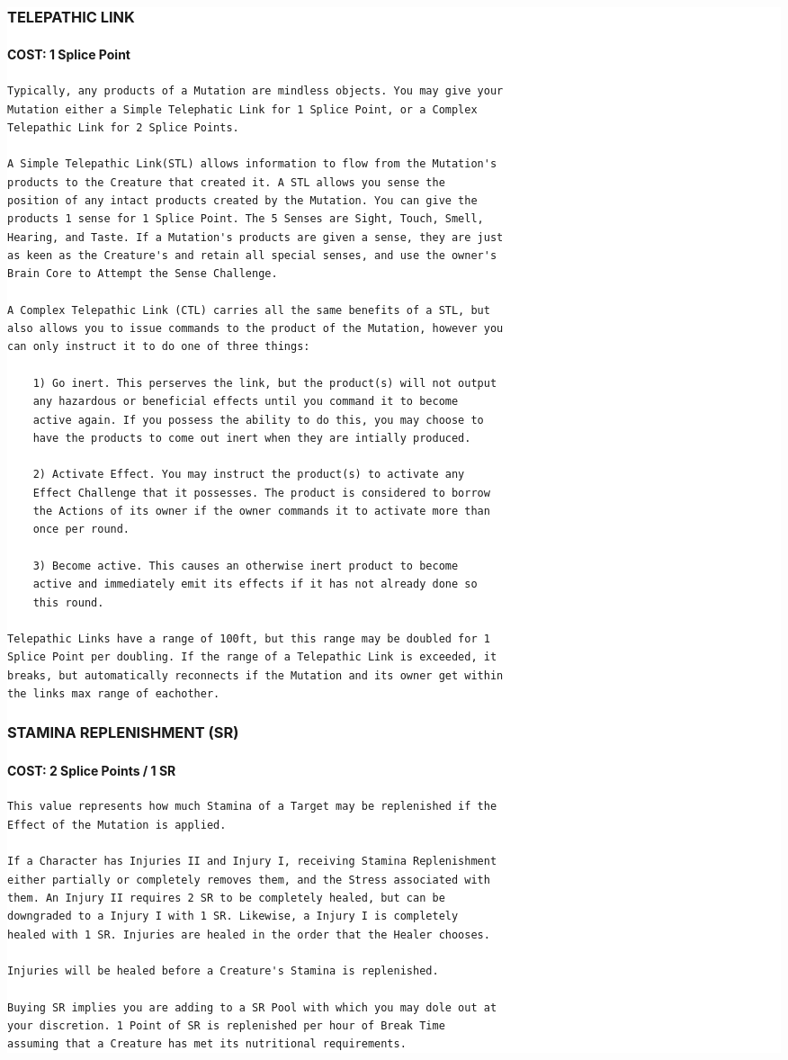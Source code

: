 ### TELEPATHIC LINK
#### COST: 1 Splice Point

    Typically, any products of a Mutation are mindless objects. You may give your
    Mutation either a Simple Telephatic Link for 1 Splice Point, or a Complex
    Telepathic Link for 2 Splice Points.

    A Simple Telepathic Link(STL) allows information to flow from the Mutation's
    products to the Creature that created it. A STL allows you sense the
    position of any intact products created by the Mutation. You can give the
    products 1 sense for 1 Splice Point. The 5 Senses are Sight, Touch, Smell,
    Hearing, and Taste. If a Mutation's products are given a sense, they are just
    as keen as the Creature's and retain all special senses, and use the owner's
    Brain Core to Attempt the Sense Challenge.

    A Complex Telepathic Link (CTL) carries all the same benefits of a STL, but
    also allows you to issue commands to the product of the Mutation, however you
    can only instruct it to do one of three things:

        1) Go inert. This perserves the link, but the product(s) will not output
        any hazardous or beneficial effects until you command it to become
        active again. If you possess the ability to do this, you may choose to
        have the products to come out inert when they are intially produced.

        2) Activate Effect. You may instruct the product(s) to activate any
        Effect Challenge that it possesses. The product is considered to borrow
        the Actions of its owner if the owner commands it to activate more than
        once per round.

        3) Become active. This causes an otherwise inert product to become
        active and immediately emit its effects if it has not already done so
        this round.

    Telepathic Links have a range of 100ft, but this range may be doubled for 1
    Splice Point per doubling. If the range of a Telepathic Link is exceeded, it
    breaks, but automatically reconnects if the Mutation and its owner get within
    the links max range of eachother.

### STAMINA REPLENISHMENT (SR)
#### COST: 2 Splice Points / 1 SR
    
    This value represents how much Stamina of a Target may be replenished if the
    Effect of the Mutation is applied. 

    If a Character has Injuries II and Injury I, receiving Stamina Replenishment
    either partially or completely removes them, and the Stress associated with
    them. An Injury II requires 2 SR to be completely healed, but can be
    downgraded to a Injury I with 1 SR. Likewise, a Injury I is completely
    healed with 1 SR. Injuries are healed in the order that the Healer chooses.

    Injuries will be healed before a Creature's Stamina is replenished.
 
    Buying SR implies you are adding to a SR Pool with which you may dole out at
    your discretion. 1 Point of SR is replenished per hour of Break Time
    assuming that a Creature has met its nutritional requirements. 
